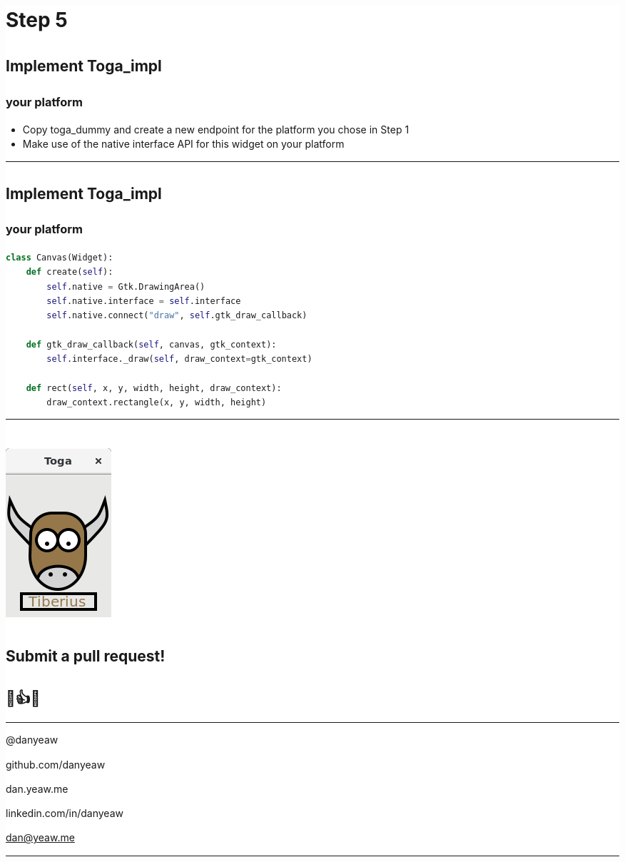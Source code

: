 
# Step 5
## Implement Toga_impl
### your platform

* Copy toga_dummy and create a new endpoint for the platform you chose in Step 1
* Make use of the native interface API for this widget on your platform

---

## Implement Toga_impl
### your platform

```Python
class Canvas(Widget):
    def create(self):
        self.native = Gtk.DrawingArea()
        self.native.interface = self.interface
    	self.native.connect("draw", self.gtk_draw_callback)
    
    def gtk_draw_callback(self, canvas, gtk_context):
        self.interface._draw(self, draw_context=gtk_context)

    def rect(self, x, y, width, height, draw_context):
        draw_context.rectangle(x, y, width, height)
```

---
# ![](images/tutorial-4.png)  
## Submit a pull request!  
  
## 🎉👍💖

---

@danyeaw  
  
github.com/danyeaw  
  
dan.yeaw.me  
  
linkedin.com/in/danyeaw  
  
dan@yeaw.me  

---
